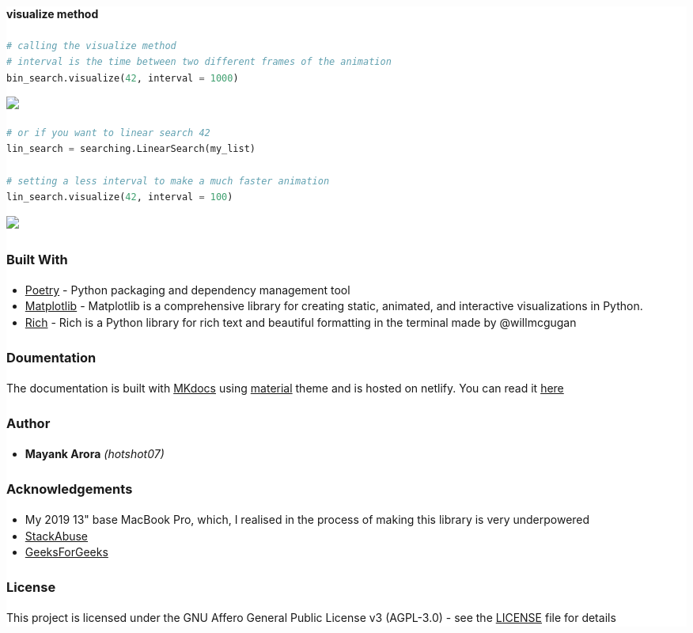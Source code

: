 
#### visualize method

```python
# calling the visualize method
# interval is the time between two different frames of the animation
bin_search.visualize(42, interval = 1000)
```
<img src ="https://media.giphy.com/media/l3Cktj8ULcjHK3c90E/giphy.gif" width ="600">

```python
# or if you want to linear search 42
lin_search = searching.LinearSearch(my_list)

# setting a less interval to make a much faster animation
lin_search.visualize(42, interval = 100)
```

<img src ="https://media.giphy.com/media/lSbSNLD3OPaUZT4NX6/giphy.gif" width ="600">



### Built With

* [Poetry](https://python-poetry.org/) - Python packaging and dependency management tool
* [Matplotlib](https://pypi.org/project/matplotlib/) - Matplotlib is a comprehensive library for creating static, animated, and interactive visualizations in Python.
* [Rich](https://pypi.org/project/rich/) - Rich is a Python library for rich text and beautiful formatting in the terminal made by @willmcgugan

### Doumentation
The documentation is built with [MKdocs](https://www.mkdocs.org/) using [material](https://squidfunk.github.io/mkdocs-material/) theme and is hosted on netlify. You can read it [here](https://algovisdocs.netlify.app/)

### Author

* **Mayank Arora** *(hotshot07)*

### Acknowledgements
* My 2019 13" base MacBook Pro, which, I realised in the process of making this library is very underpowered
* [StackAbuse](https://stackabuse.com)
* [GeeksForGeeks](https://www.geeksforgeeks.org)


### License

This project is licensed under the GNU Affero General Public License v3 (AGPL-3.0) - see the [LICENSE](LICENSE) file for details